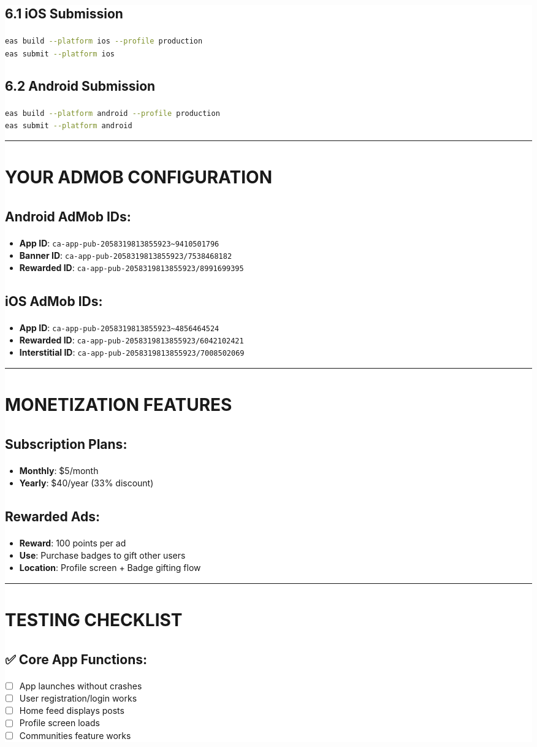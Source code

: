 ## 6.1 iOS Submission
```bash
eas build --platform ios --profile production
eas submit --platform ios
```

## 6.2 Android Submission  
```bash
eas build --platform android --profile production
eas submit --platform android
```

---

# YOUR ADMOB CONFIGURATION

## Android AdMob IDs:
- **App ID**: `ca-app-pub-2058319813855923~9410501796`
- **Banner ID**: `ca-app-pub-2058319813855923/7538468182`  
- **Rewarded ID**: `ca-app-pub-2058319813855923/8991699395`

## iOS AdMob IDs:
- **App ID**: `ca-app-pub-2058319813855923~4856464524`
- **Rewarded ID**: `ca-app-pub-2058319813855923/6042102421`
- **Interstitial ID**: `ca-app-pub-2058319813855923/7008502069`

---

# MONETIZATION FEATURES

## Subscription Plans:
- **Monthly**: $5/month
- **Yearly**: $40/year (33% discount)

## Rewarded Ads:
- **Reward**: 100 points per ad
- **Use**: Purchase badges to gift other users
- **Location**: Profile screen + Badge gifting flow

---

# TESTING CHECKLIST

## ✅ Core App Functions:
- [ ] App launches without crashes
- [ ] User registration/login works
- [ ] Home feed displays posts
- [ ] Profile screen loads
- [ ] Communities feature works
